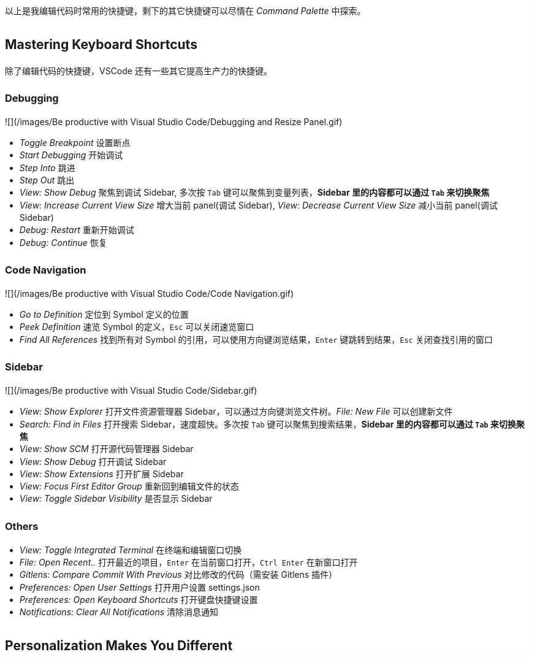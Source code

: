 以上是我编辑代码时常用的快捷键，剩下的其它快捷键可以尽情在 *Command Palette* 中探索。

## Mastering Keyboard Shortcuts

除了编辑代码的快捷键，VSCode 还有一些其它提高生产力的快捷键。

### Debugging

![](/images/Be productive with Visual Studio Code/Debugging and Resize Panel.gif)

* *Toggle Breakpoint* 设置断点
* *Start Debugging* 开始调试
* *Step Into* 跳进
* *Step Out* 跳出
* *View: Show Debug* 聚焦到调试 Sidebar, 多次按 `Tab` 键可以聚焦到变量列表，**Sidebar 里的内容都可以通过 `Tab` 来切换聚焦**
* *View: Increase Current View Size* 增大当前 panel(调试 Sidebar), *View: Decrease Current View Size* 减小当前 panel(调试 Sidebar)
* *Debug: Restart* 重新开始调试
* *Debug: Continue* 恢复

### Code Navigation

![](/images/Be productive with Visual Studio Code/Code Navigation.gif)

* *Go to Definition* 定位到 Symbol 定义的位置
* *Peek Definition* 速览 Symbol 的定义，`Esc` 可以关闭速览窗口
* *Find All References* 找到所有对 Symbol 的引用，可以使用方向键浏览结果，`Enter` 键跳转到结果，`Esc` 关闭查找引用的窗口

### Sidebar

![](/images/Be productive with Visual Studio Code/Sidebar.gif)

* *View: Show Explorer* 打开文件资源管理器 Sidebar，可以通过方向键浏览文件树。*File: New File* 可以创建新文件
* *Search: Find in Files* 打开搜索 Sidebar，速度超快。多次按 `Tab` 键可以聚焦到搜索结果，**Sidebar 里的内容都可以通过 `Tab` 来切换聚焦**
* *View: Show SCM* 打开源代码管理器 Sidebar
* *View: Show Debug* 打开调试 Sidebar
* *View: Show Extensions* 打开扩展 Sidebar
* *View: Focus First Editor Group* 重新回到编辑文件的状态
* *View: Toggle Sidebar Visibility* 是否显示 Sidebar

### Others

* *View: Toggle Integrated Terminal* 在终端和编辑窗口切换
* *File: Open Recent..* 打开最近的项目，`Enter` 在当前窗口打开，`Ctrl Enter` 在新窗口打开
* *Gitlens: Compare Commit With Previous* 对比修改的代码（需安装 Gitlens 插件）
* *Preferences: Open User Settings* 打开用户设置 settings.json
* *Preferences: Open Keyboard Shortcuts* 打开键盘快捷键设置
* *Notifications: Clear All Notifications* 清除消息通知

## Personalization Makes You Different
